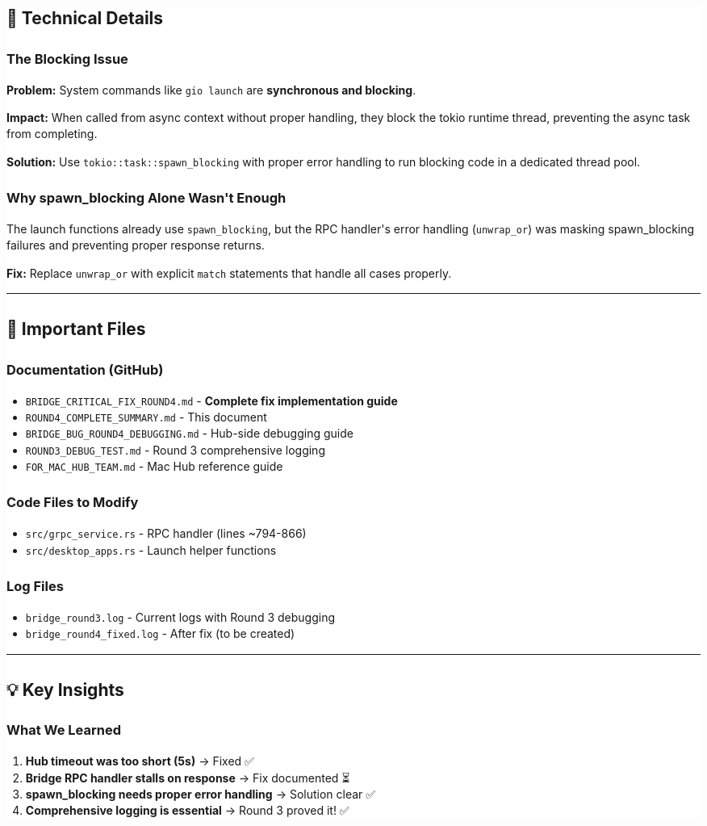
## 🔬 Technical Details

### The Blocking Issue

**Problem:** System commands like `gio launch` are **synchronous and blocking**.

**Impact:** When called from async context without proper handling, they block the tokio runtime thread, preventing the async task from completing.

**Solution:** Use `tokio::task::spawn_blocking` with proper error handling to run blocking code in a dedicated thread pool.

### Why spawn_blocking Alone Wasn't Enough

The launch functions already use `spawn_blocking`, but the RPC handler's error handling (`unwrap_or`) was masking spawn_blocking failures and preventing proper response returns.

**Fix:** Replace `unwrap_or` with explicit `match` statements that handle all cases properly.

---

## 📁 Important Files

### Documentation (GitHub)

- `BRIDGE_CRITICAL_FIX_ROUND4.md` - **Complete fix implementation guide**
- `ROUND4_COMPLETE_SUMMARY.md` - This document
- `BRIDGE_BUG_ROUND4_DEBUGGING.md` - Hub-side debugging guide
- `ROUND3_DEBUG_TEST.md` - Round 3 comprehensive logging
- `FOR_MAC_HUB_TEAM.md` - Mac Hub reference guide

### Code Files to Modify

- `src/grpc_service.rs` - RPC handler (lines ~794-866)
- `src/desktop_apps.rs` - Launch helper functions

### Log Files

- `bridge_round3.log` - Current logs with Round 3 debugging
- `bridge_round4_fixed.log` - After fix (to be created)

---

## 💡 Key Insights

### What We Learned

1. **Hub timeout was too short (5s)** → Fixed ✅
2. **Bridge RPC handler stalls on response** → Fix documented ⏳
3. **spawn_blocking needs proper error handling** → Solution clear ✅
4. **Comprehensive logging is essential** → Round 3 proved it! ✅
